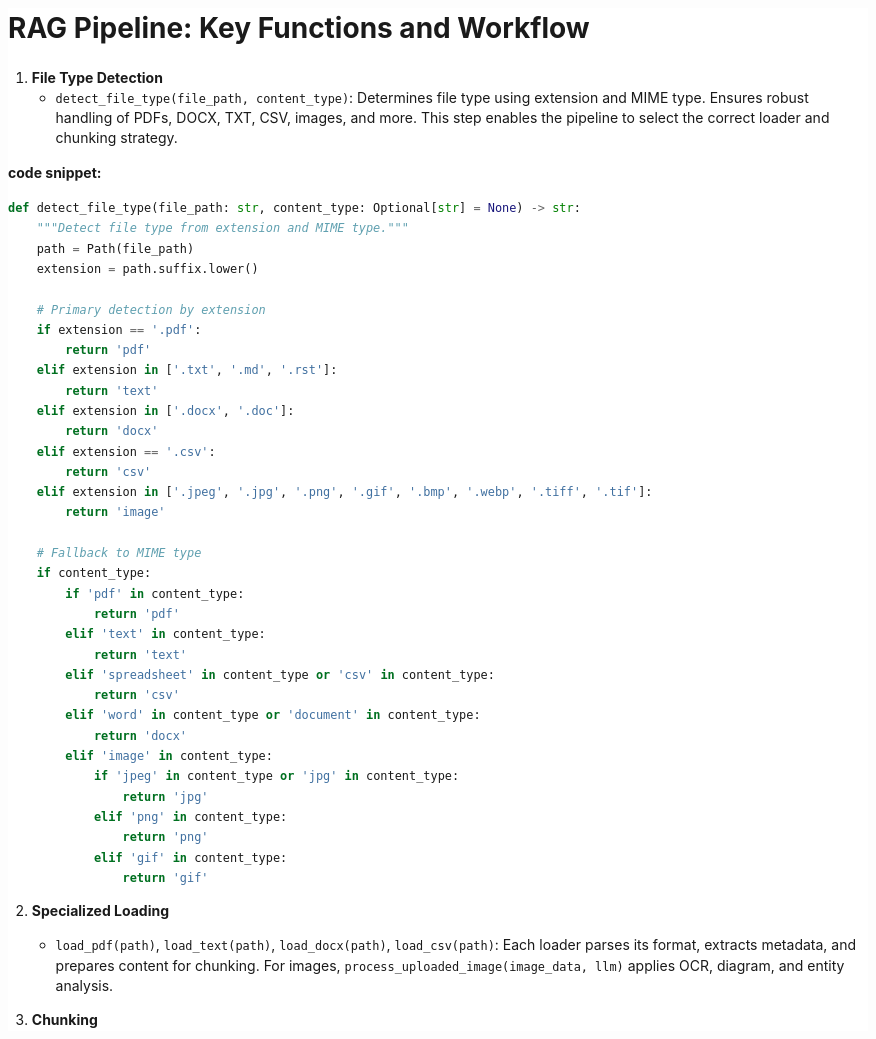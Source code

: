 # RAG Pipeline: Key Functions and Workflow

1. **File Type Detection**
   - `detect_file_type(file_path, content_type)`: Determines file type using extension and MIME type. Ensures robust handling of PDFs, DOCX, TXT, CSV, images, and more. This step enables the pipeline to select the correct loader and chunking strategy.

**code snippet:**

```python
def detect_file_type(file_path: str, content_type: Optional[str] = None) -> str:
    """Detect file type from extension and MIME type."""
    path = Path(file_path)
    extension = path.suffix.lower()

    # Primary detection by extension
    if extension == '.pdf':
        return 'pdf'
    elif extension in ['.txt', '.md', '.rst']:
        return 'text'
    elif extension in ['.docx', '.doc']:
        return 'docx'
    elif extension == '.csv':
        return 'csv'
    elif extension in ['.jpeg', '.jpg', '.png', '.gif', '.bmp', '.webp', '.tiff', '.tif']:
        return 'image'

    # Fallback to MIME type
    if content_type:
        if 'pdf' in content_type:
            return 'pdf'
        elif 'text' in content_type:
            return 'text'
        elif 'spreadsheet' in content_type or 'csv' in content_type:
            return 'csv'
        elif 'word' in content_type or 'document' in content_type:
            return 'docx'
        elif 'image' in content_type:
            if 'jpeg' in content_type or 'jpg' in content_type:
                return 'jpg'
            elif 'png' in content_type:
                return 'png'
            elif 'gif' in content_type:
                return 'gif'
```

2. **Specialized Loading**

   - `load_pdf(path)`, `load_text(path)`, `load_docx(path)`, `load_csv(path)`: Each loader parses its format, extracts metadata, and prepares content for chunking. For images, `process_uploaded_image(image_data, llm)` applies OCR, diagram, and entity analysis.

3. **Chunking**
